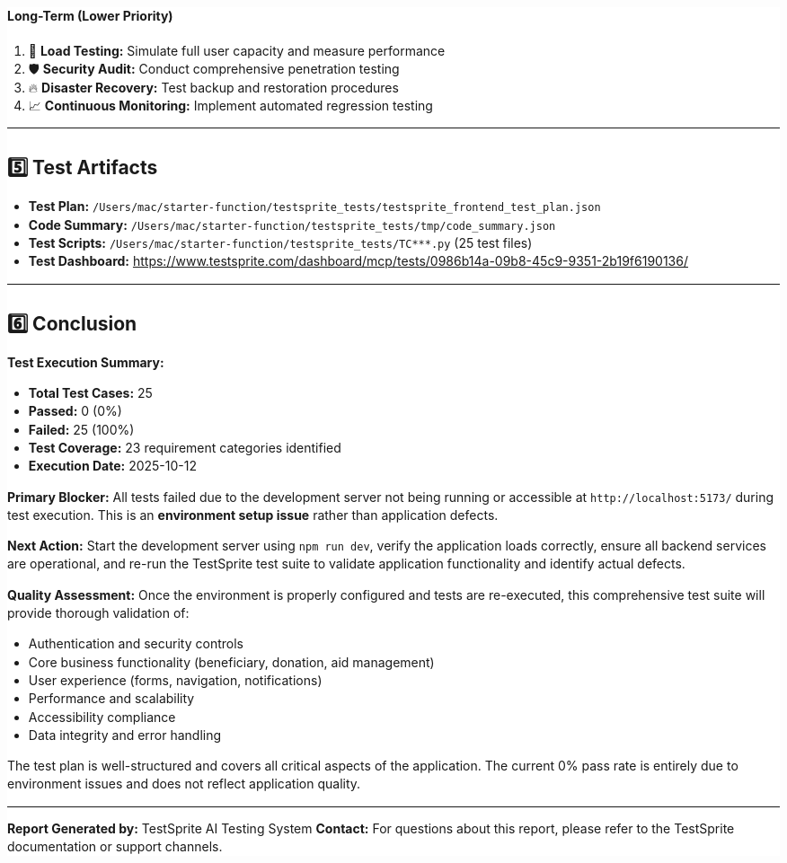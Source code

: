 #### Long-Term (Lower Priority)

1. 🔄 **Load Testing:** Simulate full user capacity and measure performance
2. 🛡️ **Security Audit:** Conduct comprehensive penetration testing
3. 🔥 **Disaster Recovery:** Test backup and restoration procedures
4. 📈 **Continuous Monitoring:** Implement automated regression testing

---

## 5️⃣ Test Artifacts

- **Test Plan:**
  `/Users/mac/starter-function/testsprite_tests/testsprite_frontend_test_plan.json`
- **Code Summary:**
  `/Users/mac/starter-function/testsprite_tests/tmp/code_summary.json`
- **Test Scripts:** `/Users/mac/starter-function/testsprite_tests/TC***.py` (25
  test files)
- **Test Dashboard:**
  https://www.testsprite.com/dashboard/mcp/tests/0986b14a-09b8-45c9-9351-2b19f6190136/

---

## 6️⃣ Conclusion

**Test Execution Summary:**

- **Total Test Cases:** 25
- **Passed:** 0 (0%)
- **Failed:** 25 (100%)
- **Test Coverage:** 23 requirement categories identified
- **Execution Date:** 2025-10-12

**Primary Blocker:** All tests failed due to the development server not being
running or accessible at `http://localhost:5173/` during test execution. This is
an **environment setup issue** rather than application defects.

**Next Action:** Start the development server using `npm run dev`, verify the
application loads correctly, ensure all backend services are operational, and
re-run the TestSprite test suite to validate application functionality and
identify actual defects.

**Quality Assessment:** Once the environment is properly configured and tests
are re-executed, this comprehensive test suite will provide thorough validation
of:

- Authentication and security controls
- Core business functionality (beneficiary, donation, aid management)
- User experience (forms, navigation, notifications)
- Performance and scalability
- Accessibility compliance
- Data integrity and error handling

The test plan is well-structured and covers all critical aspects of the
application. The current 0% pass rate is entirely due to environment issues and
does not reflect application quality.

---

**Report Generated by:** TestSprite AI Testing System **Contact:** For questions
about this report, please refer to the TestSprite documentation or support
channels.
